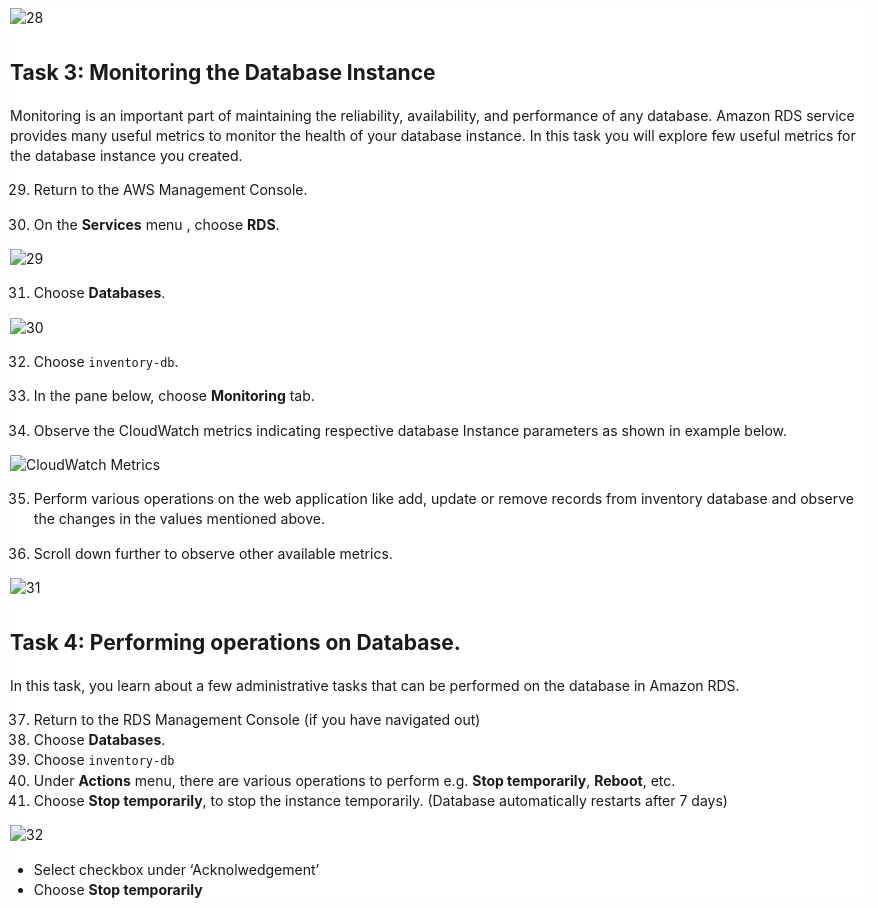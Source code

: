 ![28](https://github.com/dineshrajdhanapathyDD/Cloud/assets/52989362/5062fdd3-36cd-4778-bcfd-e18d5b93a418)


## Task 3: Monitoring the Database Instance

Monitoring is an important part of maintaining the reliability, availability, and performance of any database. Amazon RDS service provides many useful metrics to monitor the health of your database instance. In this task you will explore few useful metrics for the database instance you created.

29.  Return to the AWS Management Console.
    
30.  On the  **Services**  menu , choose  **RDS**.

![29](https://github.com/dineshrajdhanapathyDD/Cloud/assets/52989362/15eb82e4-ba45-46b4-8205-22c351843d46)
    
31.  Choose  **Databases**.


![30](https://github.com/dineshrajdhanapathyDD/Cloud/assets/52989362/3dfa1bf8-34e0-4a36-94d9-fdb0448b0c96)

    
32.  Choose `inventory-db`.
    
33.  In the pane below, choose  **Monitoring**  tab.
  
34.  Observe the CloudWatch metrics indicating respective database Instance parameters as shown in example below.
    

![CloudWatch Metrics](https://us-west-2-tcprod.s3.us-west-2.amazonaws.com/courses/CUR-TF-100-EDDBAS/v1.0.3.prod-774844da/1-lab-rds/instructions/en_us/images/rds-lab-monitoring.png)

35.  Perform various operations on the web application like add, update or remove records from inventory database and observe the changes in the values mentioned above.
    
36.  Scroll down further to observe other available metrics.
    
![31](https://github.com/dineshrajdhanapathyDD/Cloud/assets/52989362/bddabd9d-af2e-4c2e-baef-7ecdf35b4e31) 

## Task 4: Performing operations on Database.

In this task, you learn about a few administrative tasks that can be performed on the database in Amazon RDS.

37.  Return to the RDS Management Console (if you have navigated out)
38.  Choose  **Databases**.
39.  Choose `inventory-db`
40.  Under  **Actions**  menu, there are various operations to perform e.g.  **Stop temporarily**,  **Reboot**, etc.
41.  Choose  **Stop temporarily**, to stop the instance temporarily. (Database automatically restarts after 7 days)

![32](https://github.com/dineshrajdhanapathyDD/Cloud/assets/52989362/2a8512b2-d9b2-4a4b-98b3-3c6f236e2752)

-   Select checkbox under ‘Acknolwedgement’
-   Choose  **Stop temporarily**
